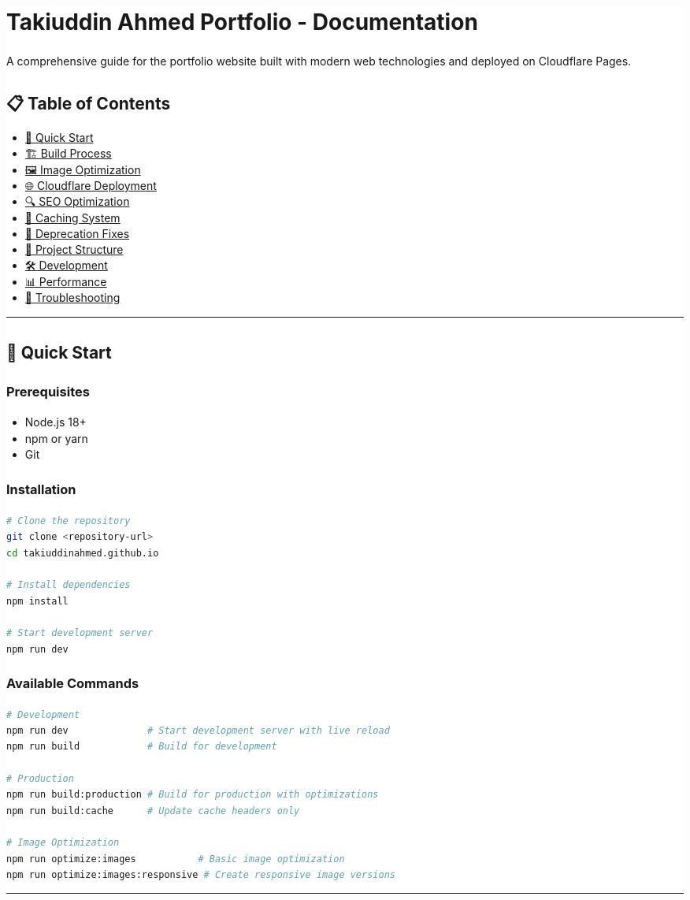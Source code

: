 # Takiuddin Ahmed Portfolio - Documentation

A comprehensive guide for the portfolio website built with modern web technologies and deployed on Cloudflare Pages.

## 📋 Table of Contents

- [🚀 Quick Start](#-quick-start)
- [🏗️ Build Process](#️-build-process)
- [🖼️ Image Optimization](#️-image-optimization)
- [🌐 Cloudflare Deployment](#-cloudflare-deployment)
- [🔍 SEO Optimization](#-seo-optimization)
- [💾 Caching System](#-caching-system)
- [🔧 Deprecation Fixes](#-deprecation-fixes)
- [📁 Project Structure](#-project-structure)
- [🛠️ Development](#️-development)
- [📊 Performance](#-performance)
- [🚨 Troubleshooting](#-troubleshooting)

---

## 🚀 Quick Start

### Prerequisites
- Node.js 18+
- npm or yarn
- Git

### Installation
```bash
# Clone the repository
git clone <repository-url>
cd takiuddinahmed.github.io

# Install dependencies
npm install

# Start development server
npm run dev
```

### Available Commands
```bash
# Development
npm run dev              # Start development server with live reload
npm run build            # Build for development

# Production
npm run build:production # Build for production with optimizations
npm run build:cache      # Update cache headers only

# Image Optimization
npm run optimize:images           # Basic image optimization
npm run optimize:images:responsive # Create responsive image versions
```

---